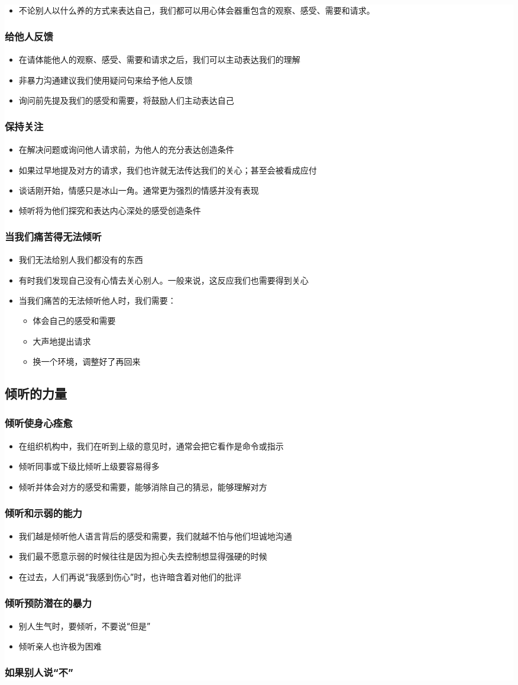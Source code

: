 - 不论别人以什么养的方式来表达自己，我们都可以用心体会器重包含的观察、感受、需要和请求。

### 给他人反馈

- 在请体能他人的观察、感受、需要和请求之后，我们可以主动表达我们的理解

- 非暴力沟通建议我们使用疑问句来给予他人反馈

- 询问前先提及我们的感受和需要，将鼓励人们主动表达自己

### 保持关注

- 在解决问题或询问他人请求前，为他人的充分表达创造条件

- 如果过早地提及对方的请求，我们也许就无法传达我们的关心；甚至会被看成应付

- 谈话刚开始，情感只是冰山一角。通常更为强烈的情感并没有表现

- 倾听将为他们探究和表达内心深处的感受创造条件

### 当我们痛苦得无法倾听

- 我们无法给别人我们都没有的东西

- 有时我们发现自己没有心情去关心别人。一般来说，这反应我们也需要得到关心

- 当我们痛苦的无法倾听他人时，我们需要：

	- 体会自己的感受和需要

	- 大声地提出请求

	- 换一个环境，调整好了再回来

## 倾听的力量

### 倾听使身心痊愈

- 在组织机构中，我们在听到上级的意见时，通常会把它看作是命令或指示

- 倾听同事或下级比倾听上级要容易得多

- 倾听并体会对方的感受和需要，能够消除自己的猜忌，能够理解对方

### 倾听和示弱的能力

- 我们越是倾听他人语言背后的感受和需要，我们就越不怕与他们坦诚地沟通

- 我们最不愿意示弱的时候往往是因为担心失去控制想显得强硬的时候

- 在过去，人们再说“我感到伤心”时，也许暗含着对他们的批评

### 倾听预防潜在的暴力

- 别人生气时，要倾听，不要说“但是”

- 倾听亲人也许极为困难

### 如果别人说“不”

